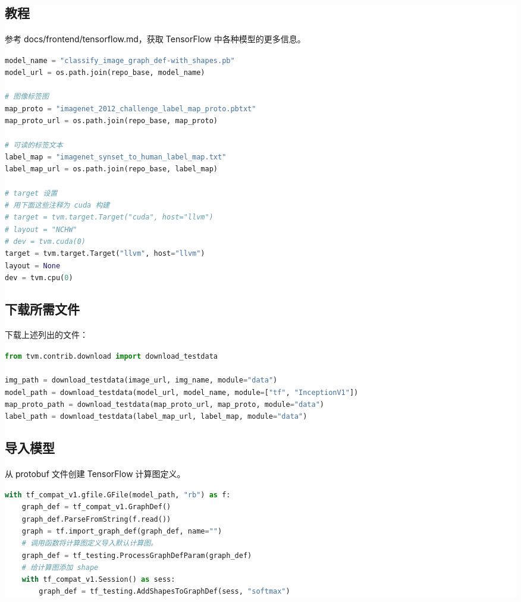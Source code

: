 ## 教程

参考 docs/frontend/tensorflow.md，获取 TensorFlow 中各种模型的更多信息。

``` python
model_name = "classify_image_graph_def-with_shapes.pb"
model_url = os.path.join(repo_base, model_name)

# 图像标签图
map_proto = "imagenet_2012_challenge_label_map_proto.pbtxt"
map_proto_url = os.path.join(repo_base, map_proto)

# 可读的标签文本
label_map = "imagenet_synset_to_human_label_map.txt"
label_map_url = os.path.join(repo_base, label_map)

# target 设置
# 用下面这些注释为 cuda 构建
# target = tvm.target.Target("cuda", host="llvm")
# layout = "NCHW"
# dev = tvm.cuda(0)
target = tvm.target.Target("llvm", host="llvm")
layout = None
dev = tvm.cpu(0)
```

## 下载所需文件

下载上述列出的文件：

``` python
from tvm.contrib.download import download_testdata

img_path = download_testdata(image_url, img_name, module="data")
model_path = download_testdata(model_url, model_name, module=["tf", "InceptionV1"])
map_proto_path = download_testdata(map_proto_url, map_proto, module="data")
label_path = download_testdata(label_map_url, label_map, module="data")
```

## 导入模型

从 protobuf 文件创建 TensorFlow 计算图定义。

``` python
with tf_compat_v1.gfile.GFile(model_path, "rb") as f:
    graph_def = tf_compat_v1.GraphDef()
    graph_def.ParseFromString(f.read())
    graph = tf.import_graph_def(graph_def, name="")
    # 调用函数将计算图定义导入默认计算图。
    graph_def = tf_testing.ProcessGraphDefParam(graph_def)
    # 给计算图添加 shape
    with tf_compat_v1.Session() as sess:
        graph_def = tf_testing.AddShapesToGraphDef(sess, "softmax")
```
